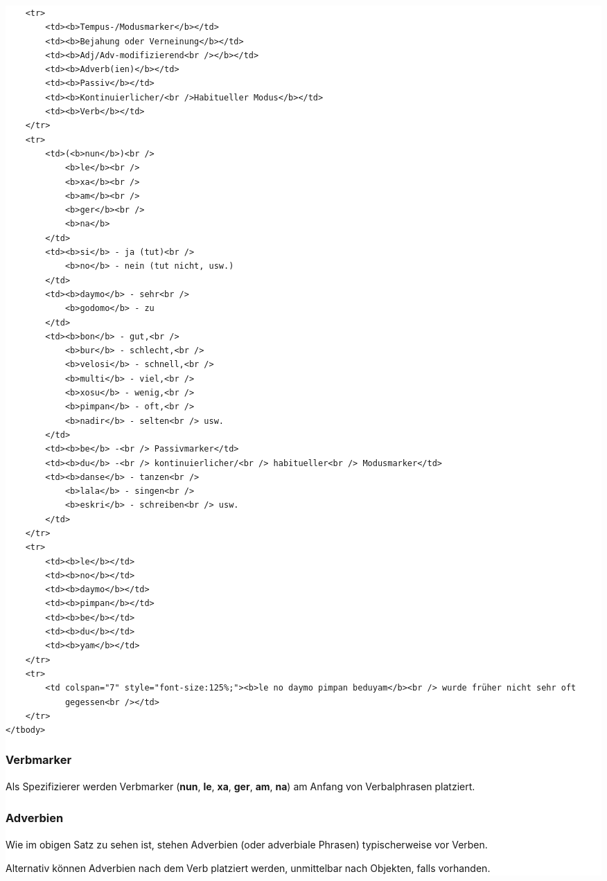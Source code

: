 		<tr>
			<td><b>Tempus-/Modusmarker</b></td>
			<td><b>Bejahung oder Verneinung</b></td>
			<td><b>Adj/Adv-modifizierend<br /></b></td>
			<td><b>Adverb(ien)</b></td>
			<td><b>Passiv</b></td>
			<td><b>Kontinuierlicher/<br />Habitueller Modus</b></td>
			<td><b>Verb</b></td>
		</tr>
		<tr>
			<td>(<b>nun</b>)<br />
				<b>le</b><br />
				<b>xa</b><br />
				<b>am</b><br />
				<b>ger</b><br />
				<b>na</b>
			</td>
			<td><b>si</b> - ja (tut)<br />
				<b>no</b> - nein (tut nicht, usw.)
			</td>
			<td><b>daymo</b> - sehr<br />
				<b>godomo</b> - zu
			</td>
			<td><b>bon</b> - gut,<br />
				<b>bur</b> - schlecht,<br />
				<b>velosi</b> - schnell,<br />
				<b>multi</b> - viel,<br />
				<b>xosu</b> - wenig,<br />
				<b>pimpan</b> - oft,<br />
				<b>nadir</b> - selten<br /> usw.
			</td>
			<td><b>be</b> -<br /> Passivmarker</td>
			<td><b>du</b> -<br /> kontinuierlicher/<br /> habitueller<br /> Modusmarker</td>
			<td><b>danse</b> - tanzen<br />
				<b>lala</b> - singen<br />
				<b>eskri</b> - schreiben<br /> usw.
			</td>
		</tr>
		<tr>
			<td><b>le</b></td>
			<td><b>no</b></td>
			<td><b>daymo</b></td>
			<td><b>pimpan</b></td>
			<td><b>be</b></td>
			<td><b>du</b></td>
			<td><b>yam</b></td>
		</tr>
		<tr>
			<td colspan="7" style="font-size:125%;"><b>le no daymo pimpan beduyam</b><br /> wurde früher nicht sehr oft
				gegessen<br /></td>
		</tr>
	</tbody>
</table>
<h3>Verbmarker</h3>
<p>Als Spezifizierer werden Verbmarker (<strong>nun</strong>, <strong>le</strong>, <strong>xa</strong>,
	<strong>ger</strong>, <strong>am</strong>, <strong>na</strong>) am Anfang von Verbalphrasen platziert.</p>
<h3>Adverbien</h3>
<p>Wie im obigen Satz zu sehen ist, stehen Adverbien (oder adverbiale Phrasen) typischerweise vor Verben.</p>
<p>Alternativ können Adverbien nach dem Verb platziert werden, unmittelbar nach Objekten, falls vorhanden.</p>